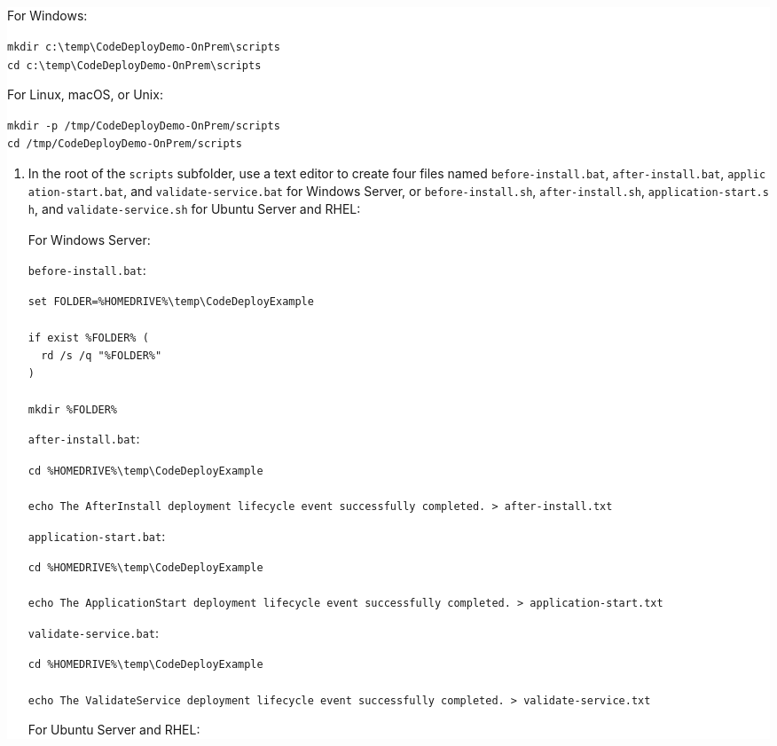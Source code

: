    For Windows:

   ```
   mkdir c:\temp\CodeDeployDemo-OnPrem\scripts
   cd c:\temp\CodeDeployDemo-OnPrem\scripts
   ```

   For Linux, macOS, or Unix:

   ```
   mkdir -p /tmp/CodeDeployDemo-OnPrem/scripts
   cd /tmp/CodeDeployDemo-OnPrem/scripts
   ```

1. In the root of the `scripts` subfolder, use a text editor to create four files named `before-install.bat`, `after-install.bat`, `application-start.bat`, and `validate-service.bat` for Windows Server, or `before-install.sh`, `after-install.sh`, `application-start.sh`, and `validate-service.sh` for Ubuntu Server and RHEL:

   For Windows Server:

   `before-install.bat`:

   ```
   set FOLDER=%HOMEDRIVE%\temp\CodeDeployExample
   
   if exist %FOLDER% (
     rd /s /q "%FOLDER%"
   )
   
   mkdir %FOLDER%
   ```

   `after-install.bat`:

   ```
   cd %HOMEDRIVE%\temp\CodeDeployExample
   
   echo The AfterInstall deployment lifecycle event successfully completed. > after-install.txt
   ```

   `application-start.bat`:

   ```
   cd %HOMEDRIVE%\temp\CodeDeployExample
   
   echo The ApplicationStart deployment lifecycle event successfully completed. > application-start.txt
   ```

   `validate-service.bat`:

   ```
   cd %HOMEDRIVE%\temp\CodeDeployExample
   
   echo The ValidateService deployment lifecycle event successfully completed. > validate-service.txt
   ```

   For Ubuntu Server and RHEL:
